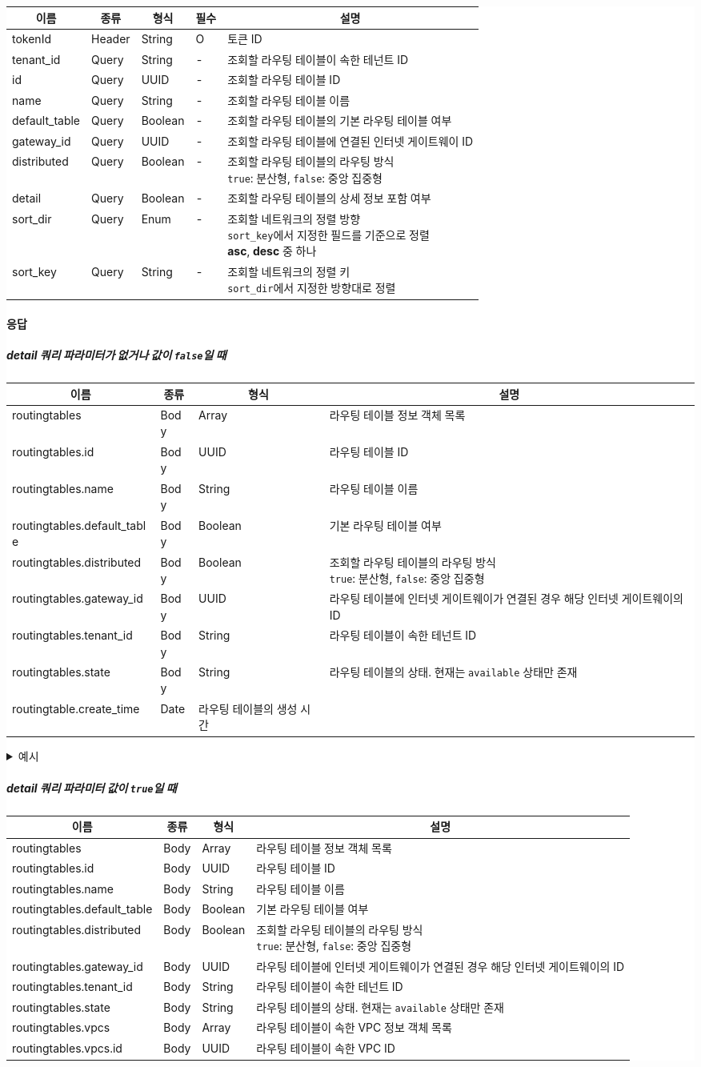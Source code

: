 | 이름       | 종류     | 형식     | 필수  | 설명     |
|----------|--------|--------|-----|--------|
| tokenId | Header | String | O | 토큰 ID |
| tenant_id | Query | String | - | 조회할 라우팅 테이블이 속한 테넌트 ID |
| id | Query | UUID | - | 조회할 라우팅 테이블 ID |
| name | Query | String | - | 조회할 라우팅 테이블 이름 |
| default_table | Query | Boolean | - | 조회할 라우팅 테이블의 기본 라우팅 테이블 여부 |
| gateway_id | Query | UUID | - | 조회할 라우팅 테이블에 연결된 인터넷 게이트웨이 ID |
| distributed | Query | Boolean | - | 조회할 라우팅 테이블의 라우팅 방식<br>`true`: 분산형, `false`: 중앙 집중형 | 
| detail | Query | Boolean | - | 조회할 라우팅 테이블의 상세 정보 포함 여부 |
| sort_dir | Query  | Enum    | -   | 조회할 네트워크의 정렬 방향<br>`sort_key`에서 지정한 필드를 기준으로 정렬<br>**asc**, **desc** 중 하나 |
| sort_key | Query  | String  | -   | 조회할 네트워크의 정렬 키<br>`sort_dir`에서 지정한 방향대로 정렬 |

#### 응답

##### **detail** 쿼리 파라미터가 없거나 값이 `false`일 때

| 이름 | 종류 | 형식 | 설명 |
| --- | --- | --- | --- |
| routingtables | Body | Array | 라우팅 테이블 정보 객체 목록 |
| routingtables.id | Body | UUID | 라우팅 테이블 ID |
| routingtables.name | Body | String | 라우팅 테이블 이름 |
| routingtables.default_table | Body | Boolean | 기본 라우팅 테이블 여부 |
| routingtables.distributed | Body | Boolean | 조회할 라우팅 테이블의 라우팅 방식<br>`true`: 분산형, `false`: 중앙 집중형 |
| routingtables.gateway_id | Body | UUID | 라우팅 테이블에 인터넷 게이트웨이가 연결된 경우 해당 인터넷 게이트웨이의 ID |
| routingtables.tenant_id | Body | String | 라우팅 테이블이 속한 테넌트 ID |
| routingtables.state | Body | String | 라우팅 테이블의 상태. 현재는 `available` 상태만 존재 |
| routingtable.create_time | Date | 라우팅 테이블의 생성 시간 |

<details><summary>예시</summary></details>

##### **detail** 쿼리 파라미터 값이 `true`일 때

| 이름 | 종류 | 형식 | 설명 |
| --- | --- | --- | --- |
| routingtables | Body | Array | 라우팅 테이블 정보 객체 목록 |
| routingtables.id | Body | UUID | 라우팅 테이블 ID |
| routingtables.name | Body | String | 라우팅 테이블 이름 |
| routingtables.default_table | Body | Boolean | 기본 라우팅 테이블 여부 |
| routingtables.distributed | Body | Boolean | 조회할 라우팅 테이블의 라우팅 방식<br>`true`: 분산형, `false`: 중앙 집중형 |
| routingtables.gateway_id | Body | UUID | 라우팅 테이블에 인터넷 게이트웨이가 연결된 경우 해당 인터넷 게이트웨이의 ID |
| routingtables.tenant_id | Body | String | 라우팅 테이블이 속한 테넌트 ID |
| routingtables.state | Body | String | 라우팅 테이블의 상태. 현재는 `available` 상태만 존재 |
| routingtables.vpcs | Body | Array | 라우팅 테이블이 속한 VPC 정보 객체 목록 |
| routingtables.vpcs.id | Body | UUID | 라우팅 테이블이 속한 VPC ID |